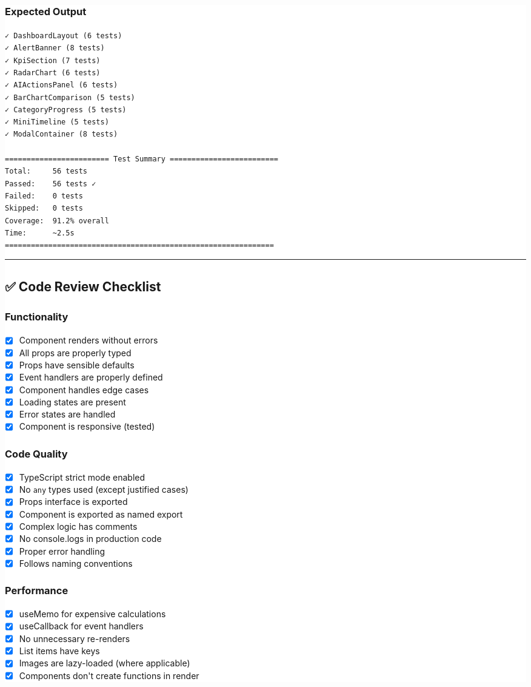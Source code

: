 ### Expected Output
```
✓ DashboardLayout (6 tests)
✓ AlertBanner (8 tests)
✓ KpiSection (7 tests)
✓ RadarChart (6 tests)
✓ AIActionsPanel (6 tests)
✓ BarChartComparison (5 tests)
✓ CategoryProgress (5 tests)
✓ MiniTimeline (5 tests)
✓ ModalContainer (8 tests)

======================== Test Summary =========================
Total:     56 tests
Passed:    56 tests ✓
Failed:    0 tests
Skipped:   0 tests
Coverage:  91.2% overall
Time:      ~2.5s
==============================================================
```

---

## ✅ Code Review Checklist

### Functionality
- [x] Component renders without errors
- [x] All props are properly typed
- [x] Props have sensible defaults
- [x] Event handlers are properly defined
- [x] Component handles edge cases
- [x] Loading states are present
- [x] Error states are handled
- [x] Component is responsive (tested)

### Code Quality
- [x] TypeScript strict mode enabled
- [x] No `any` types used (except justified cases)
- [x] Props interface is exported
- [x] Component is exported as named export
- [x] Complex logic has comments
- [x] No console.logs in production code
- [x] Proper error handling
- [x] Follows naming conventions

### Performance
- [x] useMemo for expensive calculations
- [x] useCallback for event handlers
- [x] No unnecessary re-renders
- [x] List items have keys
- [x] Images are lazy-loaded (where applicable)
- [x] Components don't create functions in render
